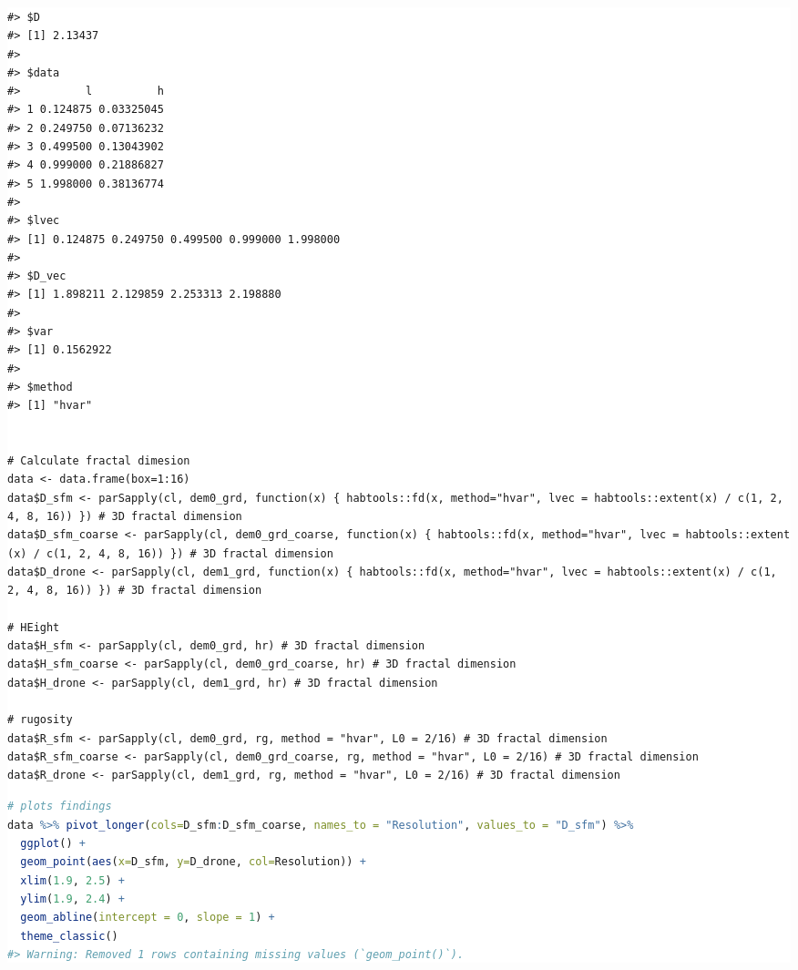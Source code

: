     #> $D
    #> [1] 2.13437
    #> 
    #> $data
    #>          l          h
    #> 1 0.124875 0.03325045
    #> 2 0.249750 0.07136232
    #> 3 0.499500 0.13043902
    #> 4 0.999000 0.21886827
    #> 5 1.998000 0.38136774
    #> 
    #> $lvec
    #> [1] 0.124875 0.249750 0.499500 0.999000 1.998000
    #> 
    #> $D_vec
    #> [1] 1.898211 2.129859 2.253313 2.198880
    #> 
    #> $var
    #> [1] 0.1562922
    #> 
    #> $method
    #> [1] "hvar"


    # Calculate fractal dimesion
    data <- data.frame(box=1:16)
    data$D_sfm <- parSapply(cl, dem0_grd, function(x) { habtools::fd(x, method="hvar", lvec = habtools::extent(x) / c(1, 2, 4, 8, 16)) }) # 3D fractal dimension
    data$D_sfm_coarse <- parSapply(cl, dem0_grd_coarse, function(x) { habtools::fd(x, method="hvar", lvec = habtools::extent(x) / c(1, 2, 4, 8, 16)) }) # 3D fractal dimension
    data$D_drone <- parSapply(cl, dem1_grd, function(x) { habtools::fd(x, method="hvar", lvec = habtools::extent(x) / c(1, 2, 4, 8, 16)) }) # 3D fractal dimension

    # HEight
    data$H_sfm <- parSapply(cl, dem0_grd, hr) # 3D fractal dimension
    data$H_sfm_coarse <- parSapply(cl, dem0_grd_coarse, hr) # 3D fractal dimension
    data$H_drone <- parSapply(cl, dem1_grd, hr) # 3D fractal dimension

    # rugosity
    data$R_sfm <- parSapply(cl, dem0_grd, rg, method = "hvar", L0 = 2/16) # 3D fractal dimension
    data$R_sfm_coarse <- parSapply(cl, dem0_grd_coarse, rg, method = "hvar", L0 = 2/16) # 3D fractal dimension
    data$R_drone <- parSapply(cl, dem1_grd, rg, method = "hvar", L0 = 2/16) # 3D fractal dimension

``` r
# plots findings
data %>% pivot_longer(cols=D_sfm:D_sfm_coarse, names_to = "Resolution", values_to = "D_sfm") %>%
  ggplot() +
  geom_point(aes(x=D_sfm, y=D_drone, col=Resolution)) +
  xlim(1.9, 2.5) +
  ylim(1.9, 2.4) +
  geom_abline(intercept = 0, slope = 1) +
  theme_classic()
#> Warning: Removed 1 rows containing missing values (`geom_point()`).
```
